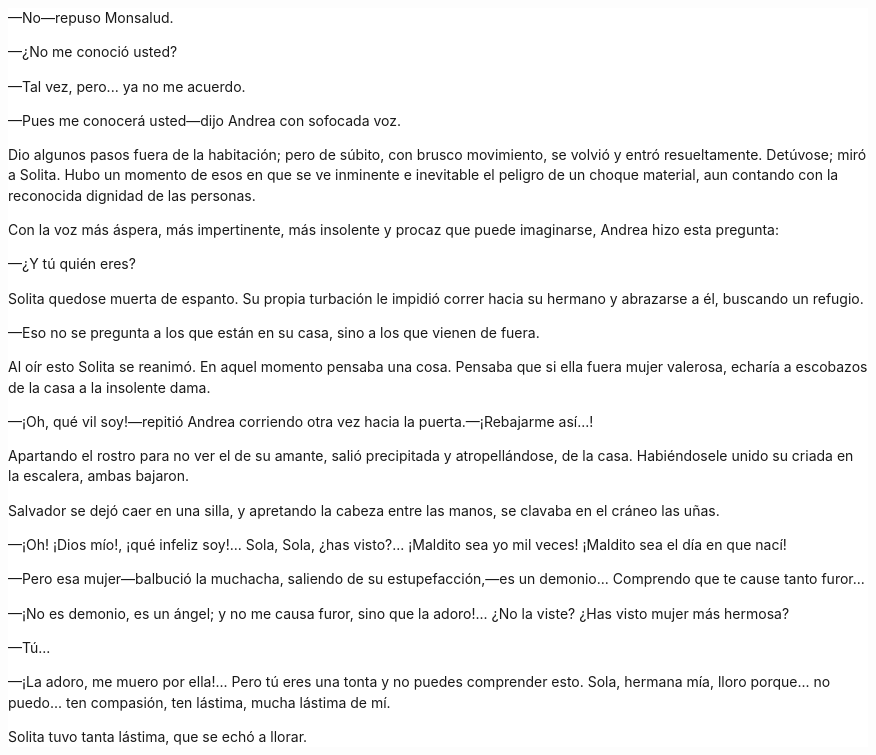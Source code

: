—No—repuso Monsalud.

—¿No me conoció usted?

—Tal vez, pero... ya no me acuerdo.

—Pues me conocerá usted—dijo Andrea con sofocada voz.

Dio algunos pasos fuera de la habitación; pero de súbito, con brusco
movimiento, se volvió y entró resueltamente. Detúvose; miró a Solita. Hubo un
momento de esos en que se ve inminente e inevitable el peligro de un choque
material, aun contando con la reconocida dignidad de las personas.

Con la voz más áspera, más impertinente, más insolente y procaz que puede
imaginarse, Andrea hizo esta pregunta:

—¿Y tú quién eres?

Solita quedose muerta de espanto. Su propia turbación le impidió correr hacia
su hermano y abrazarse a él, buscando un refugio.

—Eso no se pregunta a los que están en su casa, sino a los que vienen de fuera.

Al oír esto Solita se reanimó. En aquel momento pensaba una cosa. Pensaba que
si ella fuera mujer valerosa, echaría a escobazos de la casa a la insolente
dama.

—¡Oh, qué vil soy!—repitió Andrea corriendo otra vez hacia la
puerta.—¡Rebajarme así...!

Apartando el rostro para no ver el de su amante, salió precipitada
y atropellándose, de la casa. Habiéndosele unido su criada en la escalera,
ambas bajaron.

Salvador se dejó caer en una silla, y apretando la cabeza entre las manos, se
clavaba en el cráneo las uñas.

—¡Oh! ¡Dios mío!, ¡qué infeliz soy!... Sola, Sola, ¿has visto?... ¡Maldito sea
yo mil veces! ¡Maldito sea el día en que nací!

—Pero esa mujer—balbució la muchacha, saliendo de su estupefacción,—es un
demonio... Comprendo que te cause tanto furor... 

—¡No es demonio, es un ángel; y no me causa furor, sino que la adoro!... ¿No la
viste? ¿Has visto mujer más hermosa?

—Tú...

—¡La adoro, me muero por ella!... Pero tú eres una tonta y no puedes comprender
esto. Sola, hermana mía, lloro porque... no puedo... ten compasión, ten
lástima, mucha lástima de mí.

Solita tuvo tanta lástima, que se echó a llorar. 
